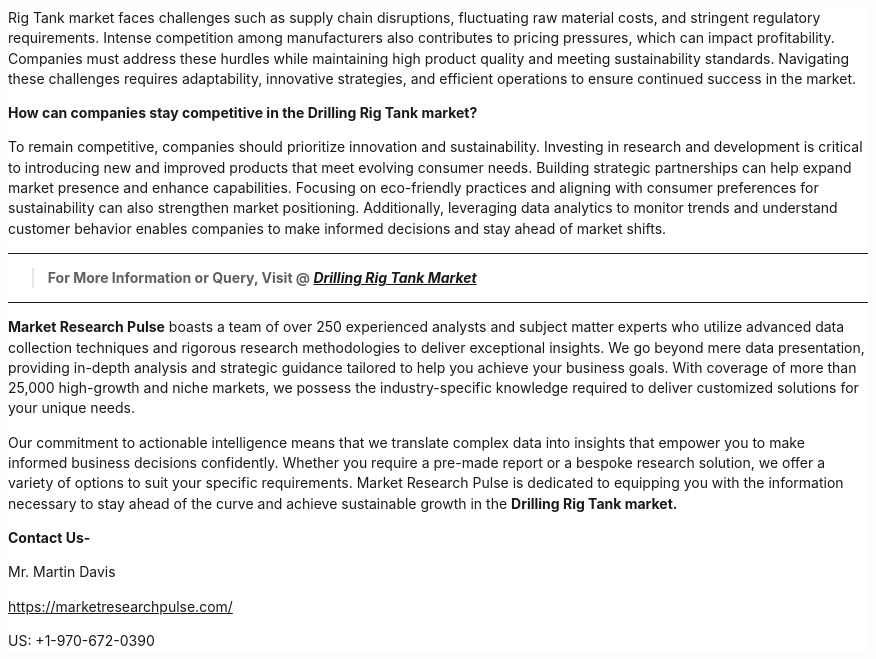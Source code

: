 Rig Tank market faces challenges such as supply chain disruptions, fluctuating raw material costs, and stringent regulatory requirements. Intense competition among manufacturers also contributes to pricing pressures, which can impact profitability. Companies must address these hurdles while maintaining high product quality and meeting sustainability standards. Navigating these challenges requires adaptability, innovative strategies, and efficient operations to ensure continued success in the market.</p><p><strong>How can companies stay competitive in the Drilling Rig Tank market?</strong></p><p>To remain competitive, companies should prioritize innovation and sustainability. Investing in research and development is critical to introducing new and improved products that meet evolving consumer needs. Building strategic partnerships can help expand market presence and enhance capabilities. Focusing on eco-friendly practices and aligning with consumer preferences for sustainability can also strengthen market positioning. Additionally, leveraging data analytics to monitor trends and understand customer behavior enables companies to make informed decisions and stay ahead of market shifts.</p><hr /><blockquote><p><strong>For More Information or Query, Visit @&nbsp;<em><a href="https://marketresearchpulse.com/report/126584/drilling-rig-tank-market?utm_source=Linkedin&utm_medium=0116">Drilling Rig Tank Market</a></em></strong></p></blockquote><hr /><p><strong>Market Research Pulse</strong> boasts a team of over 250 experienced analysts and subject matter experts who utilize advanced data collection techniques and rigorous research methodologies to deliver exceptional insights. We go beyond mere data presentation, providing in-depth analysis and strategic guidance tailored to help you achieve your business goals. With coverage of more than 25,000 high-growth and niche markets, we possess the industry-specific knowledge required to deliver customized solutions for your unique needs.</p><p>Our commitment to actionable intelligence means that we translate complex data into insights that empower you to make informed business decisions confidently. Whether you require a pre-made report or a bespoke research solution, we offer a variety of options to suit your specific requirements. Market Research Pulse is dedicated to equipping you with the information necessary to stay ahead of the curve and achieve sustainable growth in the <strong>Drilling Rig Tank market.</strong></p><p><strong>Contact Us-</strong></p><p>Mr. Martin Davis</p><p>https://marketresearchpulse.com/</p><p>US: +1-970-672-0390</p>
